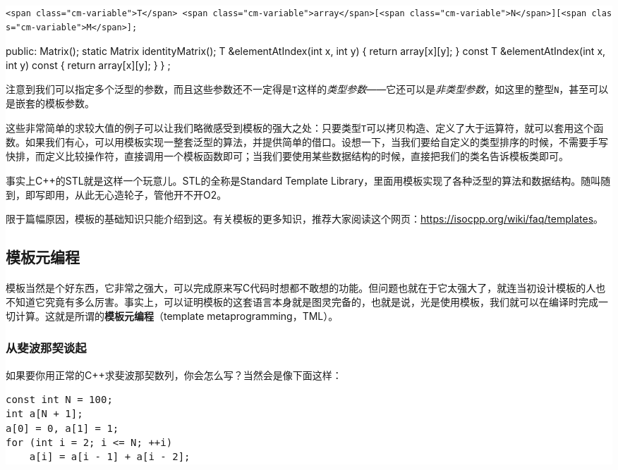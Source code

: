     <span class="cm-variable">T</span> <span class="cm-variable">array</span>[<span class="cm-variable">N</span>][<span class="cm-variable">M</span>];
<span class="cm-keyword">public</span>:
    <span class="cm-variable">Matrix</span>();
    <span class="cm-keyword">static</span> <span class="cm-variable">Matrix</span> <span class="cm-variable">identityMatrix</span>();
    <span class="cm-variable">T</span> <span class="cm-operator">&amp;</span><span class="cm-variable">elementAtIndex</span>(<span class="cm-keyword">int</span> <span class="cm-variable">x</span>, <span class="cm-keyword">int</span> <span class="cm-variable">y</span>) {
        <span class="cm-keyword">return</span> <span class="cm-variable">array</span>[<span class="cm-variable">x</span>][<span class="cm-variable">y</span>];
    }
    <span class="cm-keyword">const</span> <span class="cm-variable">T</span> <span class="cm-operator">&amp;</span><span class="cm-variable">elementAtIndex</span>(<span class="cm-keyword">int</span> <span class="cm-variable">x</span>, <span class="cm-keyword">int</span> <span class="cm-variable">y</span>) <span class="cm-keyword">const</span> {
        <span class="cm-keyword">return</span> <span class="cm-variable">array</span>[<span class="cm-variable">x</span>][<span class="cm-variable">y</span>];
    }
} ;</pre>
</div>
</div>
</div>
</div>
</div>
<p class="">注意到我们可以指定多个泛型的参数，而且这些参数还不一定得是<span><code>T</code></span>这样的<em>类型参数</em>——它还可以是<em>非类型参数</em><span class="">，如这里的整型</span><span class=""><code>N</code></span>，甚至可以是嵌套的模板参数。</p>
这些非常简单的求较大值的例子可以让我们略微感受到模板的强大之处：只要类型<span><code>T</code></span>可以拷贝构造、定义了大于运算符，就可以套用这个函数。如果我们有心，可以用模板实现一整套泛型的算法，并提供简单的借口。设想一下，当我们要给自定义的类型排序的时候，不需要手写快排，而定义比较操作符，直接调用一个模板函数即可；当我们要使用某些数据结构的时候，直接把我们的类名告诉模板类即可。

事实上C++的STL就是这样一个玩意儿。STL的全称是Standard Template Library，里面用模板实现了各种泛型的算法和数据结构。随叫随到，即写即用，从此无心造轮子，管他开不开O2。

限于篇幅原因，模板的基础知识只能介绍到这。有关模板的更多知识，推荐大家阅读这个网页：<a href="https://isocpp.org/wiki/faq/templates">https://isocpp.org/wiki/faq/templates</a>。
<h2>模板元编程</h2>
模板当然是个好东西，它非常之强大，可以完成原来写C代码时想都不敢想的功能。但问题也就在于它太强大了，就连当初设计模板的人也不知道它究竟有多么厉害。事实上，可以证明模板的这套语言本身就是图灵完备的，也就是说，光是使用模板，我们就可以在编译时完成一切计算。这就是所谓的<strong>模板元编程</strong>（template metaprogramming，TML）。
<h3>从斐波那契谈起</h3>
如果要你用正常的C++求斐波那契数列，你会怎么写？当然会是像下面这样：
<div class="CodeMirror cm-s-default CodeMirror-wrap">
<div class="CodeMirror-scroll">
<div class="CodeMirror-sizer">
<div>
<div class="CodeMirror-lines">
<div>
<div class="CodeMirror-code">
<pre class=""><span class="cm-keyword">const</span> <span class="cm-keyword">int</span> <span class="cm-variable">N</span> <span class="cm-operator">=</span> <span class="cm-number">100</span>;
<span class="cm-keyword">int</span> <span class="cm-variable">a</span>[<span class="cm-variable">N</span> <span class="cm-operator">+</span> <span class="cm-number">1</span>];
<span class="cm-variable">a</span>[<span class="cm-number">0</span>] <span class="cm-operator">=</span> <span class="cm-number">0</span>, <span class="cm-variable">a</span>[<span class="cm-number">1</span>] <span class="cm-operator">=</span> <span class="cm-number">1</span>;
<span class="cm-keyword">for</span> (<span class="cm-keyword">int</span> <span class="cm-variable">i</span> <span class="cm-operator">=</span> <span class="cm-number">2</span>; <span class="cm-variable">i</span> <span class="cm-operator">&lt;=</span> <span class="cm-variable">N</span>; <span class="cm-operator">++</span><span class="cm-variable">i</span>)
    <span class="cm-variable">a</span>[<span class="cm-variable">i</span>] <span class="cm-operator">=</span> <span class="cm-variable">a</span>[<span class="cm-variable">i</span> <span class="cm-operator">-</span> <span class="cm-number">1</span>] <span class="cm-operator">+</span> <span class="cm-variable">a</span>[<span class="cm-variable">i</span> <span class="cm-operator">-</span> <span class="cm-number">2</span>];</pre>